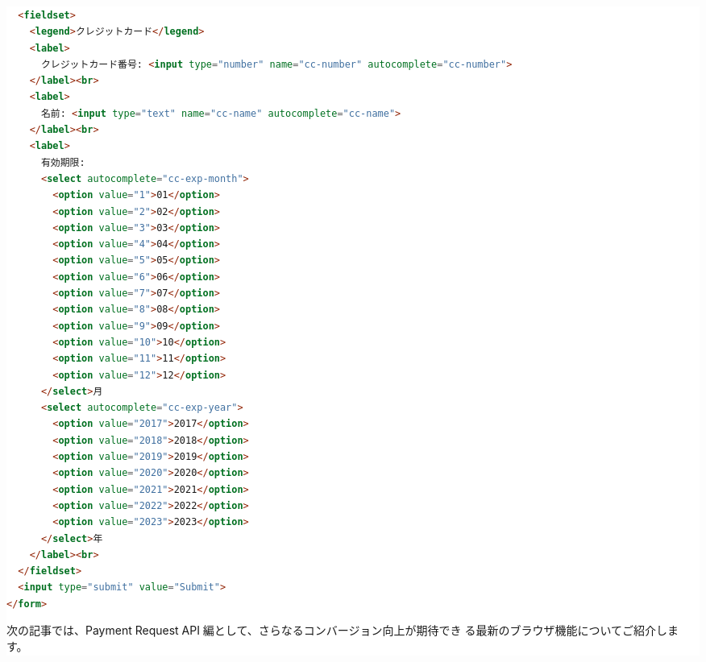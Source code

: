 ```html
  <fieldset>
    <legend>クレジットカード</legend>
    <label>
      クレジットカード番号: <input type="number" name="cc-number" autocomplete="cc-number">
    </label><br>
    <label>
      名前: <input type="text" name="cc-name" autocomplete="cc-name">
    </label><br>
    <label>
      有効期限:
      <select autocomplete="cc-exp-month">
        <option value="1">01</option>
        <option value="2">02</option>
        <option value="3">03</option>
        <option value="4">04</option>
        <option value="5">05</option>
        <option value="6">06</option>
        <option value="7">07</option>
        <option value="8">08</option>
        <option value="9">09</option>
        <option value="10">10</option>
        <option value="11">11</option>
        <option value="12">12</option>
      </select>月
      <select autocomplete="cc-exp-year">
        <option value="2017">2017</option>
        <option value="2018">2018</option>
        <option value="2019">2019</option>
        <option value="2020">2020</option>
        <option value="2021">2021</option>
        <option value="2022">2022</option>
        <option value="2023">2023</option>
      </select>年
    </label><br>
  </fieldset>
  <input type="submit" value="Submit">
</form>
```

次の記事では、Payment Request API 編として、さらなるコンバージョン向上が期待でき
る最新のブラウザ機能についてご紹介します。
